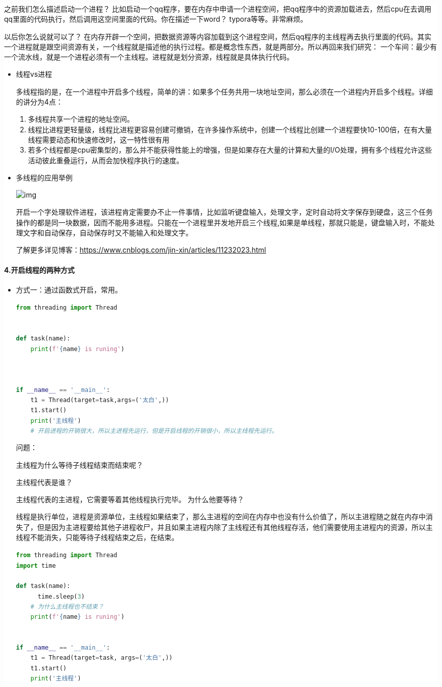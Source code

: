   之前我们怎么描述启动一个进程？ 比如启动一个qq程序，要在内存中申请一个进程空间，把qq程序中的资源加载进去，然后cpu在去调用qq里面的代码执行，然后调用这空间里面的代码。你在描述一下word？ typora等等。非常麻烦。

  以后你怎么说就可以了？ 在内存开辟一个空间，把数据资源等内容加载到这个进程空间，然后qq程序的主线程再去执行里面的代码。其实一个进程就是跟空间资源有关，一个线程就是描述他的执行过程。都是概念性东西，就是两部分。所以再回来我们研究： 一个车间：最少有一个流水线，就是一个进程必须有一个主线程。进程就是划分资源，线程就是具体执行代码。

  

+ 线程vs进程

  多线程指的是，在一个进程中开启多个线程，简单的讲：如果多个任务共用一块地址空间，那么必须在一个进程内开启多个线程。详细的讲分为4点：

  1. 多线程共享一个进程的地址空间。
  2. 线程比进程更轻量级，线程比进程更容易创建可撤销，在许多操作系统中，创建一个线程比创建一个进程要快10-100倍，在有大量线程需要动态和快速修改时，这一特性很有用
  3.  若多个线程都是cpu密集型的，那么并不能获得性能上的增强，但是如果存在大量的计算和大量的I/O处理，拥有多个线程允许这些活动彼此重叠运行，从而会加快程序执行的速度。
  
+ 多线程的应用举例

  ![img](https://images2015.cnblogs.com/blog/1036857/201705/1036857-20170506223224273-345545969.png)

  开启一个字处理软件进程，该进程肯定需要办不止一件事情，比如监听键盘输入，处理文字，定时自动将文字保存到硬盘，这三个任务操作的都是同一块数据，因而不能用多进程。只能在一个进程里并发地开启三个线程,如果是单线程，那就只能是，键盘输入时，不能处理文字和自动保存，自动保存时又不能输入和处理文字。

  了解更多详见博客：<https://www.cnblogs.com/jin-xin/articles/11232023.html>
  
  

#### 4.开启线程的两种方式

+ 方式一：通过函数式开启，常用。

  ```python
  from threading import Thread
  
  
  def task(name):
      print(f'{name} is runing')
  
  
  
  if __name__ == '__main__':
      t1 = Thread(target=task,args=('太白',))
      t1.start()
      print('主线程')
      # 开启进程的开销很大，所以主进程先运行，但是开启线程的开销很小，所以主线程先运行。
  ```

  问题：

  主线程为什么等待子线程结束而结束呢？

  主线程代表是谁？

  主线程代表的主进程，它需要等着其他线程执行完毕。
  为什么他要等待？

  线程是执行单位，进程是资源单位，主线程如果结束了，那么主进程的空间在内存中也没有什么价值了，所以主进程随之就在内存中消失了，但是因为主进程要给其他子进程收尸，并且如果主进程内除了主线程还有其他线程存活，他们需要使用主进程内的资源，所以主线程不能消失，只能等待子线程结束之后，在结束。

  ```python
  from threading import Thread
  import time
  
  def task(name):
     	time.sleep(3)
      # 为什么主线程也不结束？
      print(f'{name} is runing')
  
  
  if __name__ == '__main__':
      t1 = Thread(target=task, args=('太白',))
      t1.start()
      print('主线程')
  ```